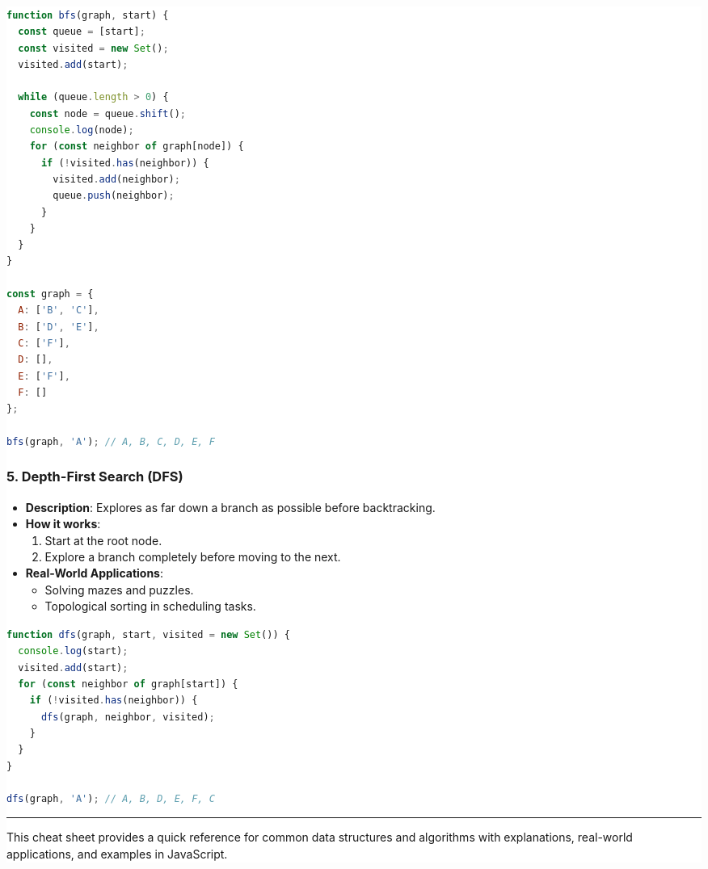 ```javascript
function bfs(graph, start) {
  const queue = [start];
  const visited = new Set();
  visited.add(start);

  while (queue.length > 0) {
    const node = queue.shift();
    console.log(node);
    for (const neighbor of graph[node]) {
      if (!visited.has(neighbor)) {
        visited.add(neighbor);
        queue.push(neighbor);
      }
    }
  }
}

const graph = {
  A: ['B', 'C'],
  B: ['D', 'E'],
  C: ['F'],
  D: [],
  E: ['F'],
  F: []
};

bfs(graph, 'A'); // A, B, C, D, E, F
```

### 5. Depth-First Search (DFS)
- **Description**: Explores as far down a branch as possible before backtracking.
- **How it works**:
  1. Start at the root node.
  2. Explore a branch completely before moving to the next.
- **Real-World Applications**:
  - Solving mazes and puzzles.
  - Topological sorting in scheduling tasks.

```javascript
function dfs(graph, start, visited = new Set()) {
  console.log(start);
  visited.add(start);
  for (const neighbor of graph[start]) {
    if (!visited.has(neighbor)) {
      dfs(graph, neighbor, visited);
    }
  }
}

dfs(graph, 'A'); // A, B, D, E, F, C
```

---

This cheat sheet provides a quick reference for common data structures and algorithms with explanations, real-world applications, and examples in JavaScript.
